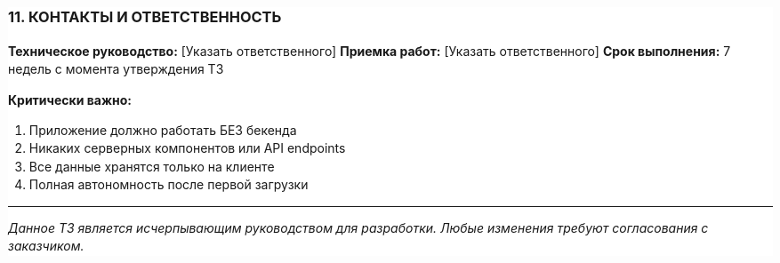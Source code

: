 
### 11. КОНТАКТЫ И ОТВЕТСТВЕННОСТЬ

**Техническое руководство:** [Указать ответственного]
**Приемка работ:** [Указать ответственного]
**Срок выполнения:** 7 недель с момента утверждения ТЗ

**Критически важно:**
1. Приложение должно работать БЕЗ бекенда
2. Никаких серверных компонентов или API endpoints
3. Все данные хранятся только на клиенте
4. Полная автономность после первой загрузки

---

*Данное ТЗ является исчерпывающим руководством для разработки. Любые изменения требуют согласования с заказчиком.*